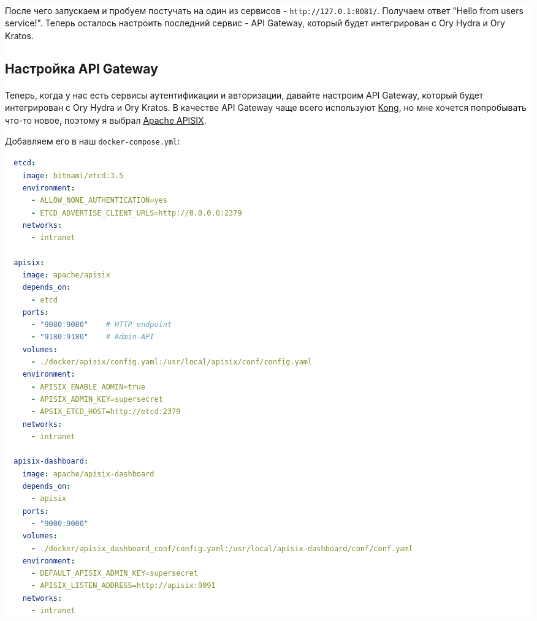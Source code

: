 После чего запускаем и пробуем постучать на один из сервисов - `http://127.0.1:8081/`. Получаем ответ "Hello from users
service!". Теперь осталось настроить последний сервис - API Gateway, который будет интегрирован с Ory Hydra и Ory
Kratos.

## Настройка API Gateway

Теперь, когда у нас есть сервисы аутентификации и авторизации, давайте настроим API Gateway, который будет
интегрирован с Ory Hydra и Ory Kratos. В качестве API Gateway чаще всего используют [Kong](https://konghq.com/kong/), но
мне хочется попробывать что-то новое, поэтому я выбрал [Apache APISIX](https://apisix.apache.org).

Добавляем его в наш `docker-compose.yml`:

```yaml
  etcd:
    image: bitnami/etcd:3.5
    environment:
      - ALLOW_NONE_AUTHENTICATION=yes
      - ETCD_ADVERTISE_CLIENT_URLS=http://0.0.0.0:2379
    networks:
      - intranet

  apisix:
    image: apache/apisix
    depends_on:
      - etcd
    ports:
      - "9080:9080"    # HTTP endpoint
      - "9180:9180"    # Admin-API
    volumes:
      - ./docker/apisix/config.yaml:/usr/local/apisix/conf/config.yaml
    environment:
      - APISIX_ENABLE_ADMIN=true
      - APISIX_ADMIN_KEY=supersecret
      - APSIX_ETCD_HOST=http://etcd:2379
    networks:
      - intranet

  apisix-dashboard:
    image: apache/apisix-dashboard
    depends_on:
      - apisix
    ports:
      - "9000:9000"
    volumes:
      - ./docker/apisix_dashboard_conf/config.yaml:/usr/local/apisix-dashboard/conf/conf.yaml
    environment:
      - DEFAULT_APISIX_ADMIN_KEY=supersecret
      - APISIX_LISTEN_ADDRESS=http://apisix:9091
    networks:
      - intranet
```
